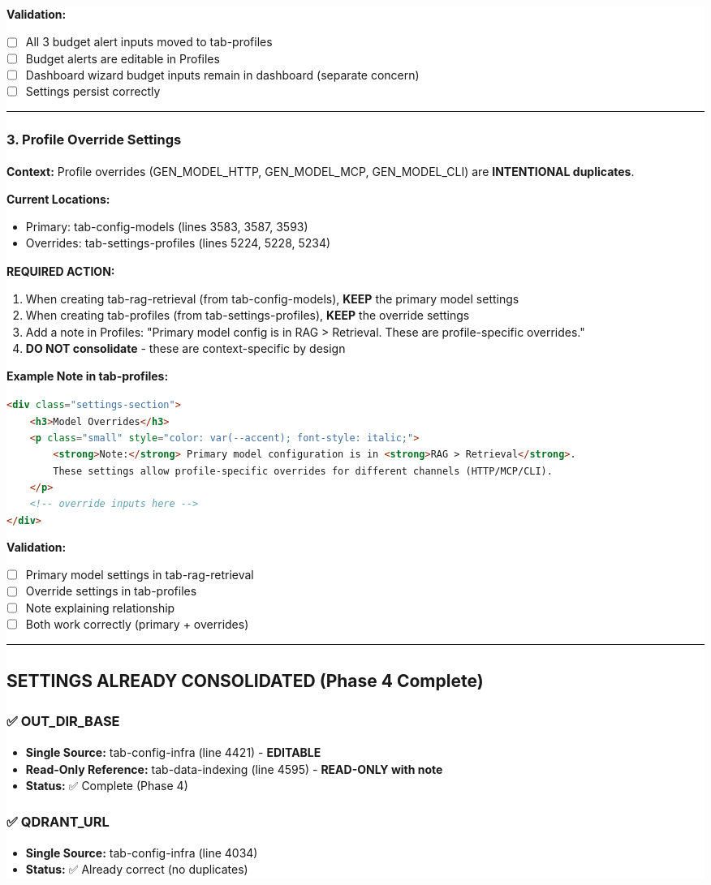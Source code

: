 **Validation:**
- [ ] All 3 budget alert inputs moved to tab-profiles
- [ ] Budget alerts are editable in Profiles
- [ ] Dashboard wizard budget inputs remain in dashboard (separate concern)
- [ ] Settings persist correctly

---

### 3. Profile Override Settings

**Context:**
Profile overrides (GEN_MODEL_HTTP, GEN_MODEL_MCP, GEN_MODEL_CLI) are **INTENTIONAL duplicates**.

**Current Locations:**
- Primary: tab-config-models (lines 3583, 3587, 3593)
- Overrides: tab-settings-profiles (lines 5224, 5228, 5234)

**REQUIRED ACTION:**
1. When creating tab-rag-retrieval (from tab-config-models), **KEEP** the primary model settings
2. When creating tab-profiles (from tab-settings-profiles), **KEEP** the override settings
3. Add a note in Profiles: "Primary model config is in RAG > Retrieval. These are profile-specific overrides."
4. **DO NOT consolidate** - these are context-specific by design

**Example Note in tab-profiles:**
```html
<div class="settings-section">
    <h3>Model Overrides</h3>
    <p class="small" style="color: var(--accent); font-style: italic;">
        <strong>Note:</strong> Primary model configuration is in <strong>RAG > Retrieval</strong>.
        These settings allow profile-specific overrides for different channels (HTTP/MCP/CLI).
    </p>
    <!-- override inputs here -->
</div>
```

**Validation:**
- [ ] Primary model settings in tab-rag-retrieval
- [ ] Override settings in tab-profiles
- [ ] Note explaining relationship
- [ ] Both work correctly (primary + overrides)

---

## SETTINGS ALREADY CONSOLIDATED (Phase 4 Complete)

### ✅ OUT_DIR_BASE
- **Single Source:** tab-config-infra (line 4421) - **EDITABLE**
- **Read-Only Reference:** tab-data-indexing (line 4595) - **READ-ONLY with note**
- **Status:** ✅ Complete (Phase 4)

### ✅ QDRANT_URL
- **Single Source:** tab-config-infra (line 4034)
- **Status:** ✅ Already correct (no duplicates)
